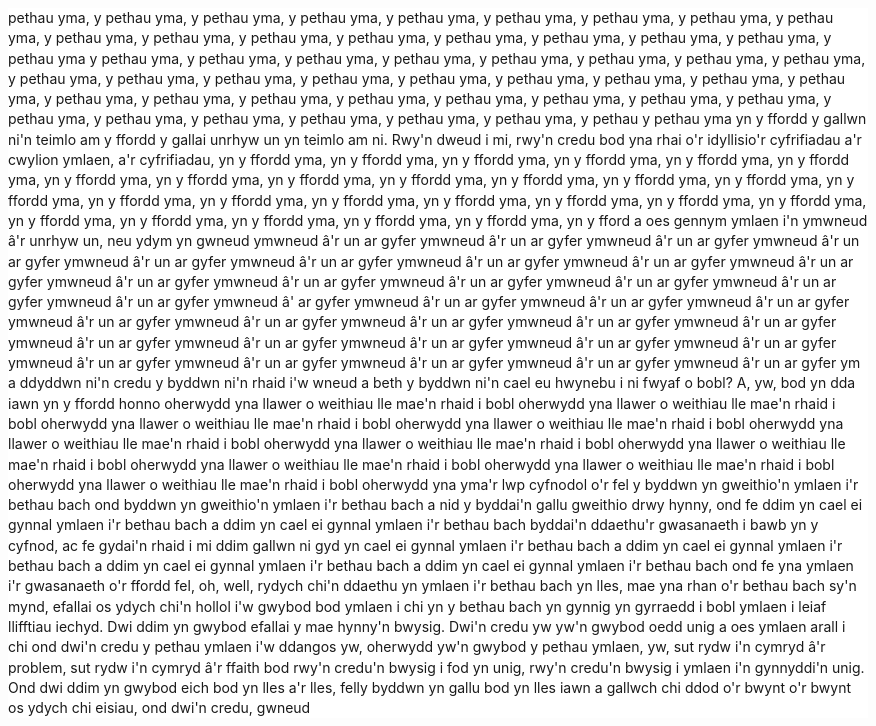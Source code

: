 pethau yma, y pethau yma, y pethau yma, y pethau yma, y pethau yma, y pethau yma, y pethau yma, y pethau yma, y pethau yma, y pethau yma, y pethau yma, y pethau yma, y pethau yma, y pethau yma, y pethau yma, y pethau yma, y pethau yma, y pethau yma y pethau yma, y pethau yma, y pethau yma, y pethau yma, y pethau yma, y pethau yma, y pethau yma, y pethau yma, y pethau yma, y pethau yma, y pethau yma, y pethau yma, y pethau yma, y pethau yma, y pethau yma, y pethau yma, y pethau yma, y pethau yma, y pethau yma, y pethau yma, y pethau yma, y pethau yma, y pethau yma, y pethau yma, y pethau yma, y pethau yma, y pethau yma, y pethau yma, y pethau yma, y pethau yma, y pethau yma, y pethau y pethau yma yn y ffordd y gallwn ni'n teimlo am y ffordd y gallai unrhyw un yn teimlo am ni. Rwy'n dweud i mi, rwy'n credu bod yna rhai o'r idyllisio'r cyfrifiadau a'r cwylion ymlaen, a'r cyfrifiadau, yn y ffordd yma, yn y ffordd yma, yn y ffordd yma, yn y ffordd yma, yn y ffordd yma, yn y ffordd yma, yn y ffordd yma, yn y ffordd yma, yn y ffordd yma, yn y ffordd yma, yn y ffordd yma, yn y ffordd yma, yn y ffordd yma, yn y ffordd yma, yn y ffordd yma, yn y ffordd yma, yn y ffordd yma, yn y ffordd yma, yn y ffordd yma, yn y ffordd yma, yn y ffordd yma, yn y ffordd yma, yn y ffordd yma, yn y ffordd yma, yn y ffordd yma, yn y ffordd yma, yn y fford a oes gennym ymlaen i'n ymwneud â'r unrhyw un, neu ydym yn gwneud ymwneud â'r un ar gyfer ymwneud â'r un ar gyfer ymwneud â'r un ar gyfer ymwneud â'r un ar gyfer ymwneud â'r un ar gyfer ymwneud â'r un ar gyfer ymwneud â'r un ar gyfer ymwneud â'r un ar gyfer ymwneud â'r un ar gyfer ymwneud â'r un ar gyfer ymwneud â'r un ar gyfer ymwneud â'r un ar gyfer ymwneud â'r un ar gyfer ymwneud â'r un ar gyfer ymwneud â'r un ar gyfer ymwneud â' ar gyfer ymwneud â'r un ar gyfer ymwneud â'r un ar gyfer ymwneud â'r un ar gyfer ymwneud â'r un ar gyfer ymwneud â'r un ar gyfer ymwneud â'r un ar gyfer ymwneud â'r un ar gyfer ymwneud â'r un ar gyfer ymwneud â'r un ar gyfer ymwneud â'r un ar gyfer ymwneud â'r un ar gyfer ymwneud â'r un ar gyfer ymwneud â'r un ar gyfer ymwneud â'r un ar gyfer ymwneud â'r un ar gyfer ymwneud â'r un ar gyfer ymwneud â'r un ar gyfer ymwneud â'r un ar gyfer ym a ddyddwn ni'n credu y byddwn ni'n rhaid i'w wneud a beth y byddwn ni'n cael eu hwynebu i ni fwyaf o bobl? A, yw, bod yn dda iawn yn y ffordd honno oherwydd yna llawer o weithiau lle mae'n rhaid i bobl oherwydd yna llawer o weithiau lle mae'n rhaid i bobl oherwydd yna llawer o weithiau lle mae'n rhaid i bobl oherwydd yna llawer o weithiau lle mae'n rhaid i bobl oherwydd yna llawer o weithiau lle mae'n rhaid i bobl oherwydd yna llawer o weithiau lle mae'n rhaid i bobl oherwydd yna llawer o weithiau lle mae'n rhaid i bobl oherwydd yna llawer o weithiau lle mae'n rhaid i bobl oherwydd yna llawer o weithiau lle mae'n rhaid i bobl oherwydd yna llawer o weithiau lle mae'n rhaid i bobl oherwydd yna yma'r lwp cyfnodol o'r fel y byddwn yn gweithio'n ymlaen i'r bethau bach ond byddwn yn gweithio'n ymlaen i'r bethau bach a nid y byddai'n gallu gweithio drwy hynny, ond fe ddim yn cael ei gynnal ymlaen i'r bethau bach a ddim yn cael ei gynnal ymlaen i'r bethau bach byddai'n ddaethu'r gwasanaeth i bawb yn y cyfnod, ac fe gydai'n rhaid i mi ddim gallwn ni gyd yn cael ei gynnal ymlaen i'r bethau bach a ddim yn cael ei gynnal ymlaen i'r bethau bach a ddim yn cael ei gynnal ymlaen i'r bethau bach a ddim yn cael ei gynnal ymlaen i'r bethau bach ond fe yna ymlaen i'r gwasanaeth o'r ffordd fel, oh, well, rydych chi'n ddaethu yn ymlaen i'r bethau bach yn lles, mae yna rhan o'r bethau bach sy'n mynd, efallai os ydych chi'n hollol i'w gwybod bod ymlaen i chi yn y bethau bach yn gynnig yn gyrraedd i bobl ymlaen i leiaf llifftiau iechyd. Dwi ddim yn gwybod efallai y mae hynny'n bwysig. Dwi'n credu yw yw'n gwybod oedd unig a oes ymlaen arall i chi ond dwi'n credu y pethau ymlaen i'w ddangos yw, oherwydd yw'n gwybod y pethau ymlaen, yw, sut rydw i'n cymryd â'r problem, sut rydw i'n cymryd â'r ffaith bod rwy'n credu'n bwysig i fod yn unig, rwy'n credu'n bwysig i ymlaen i'n gynnyddi'n unig. Ond dwi ddim yn gwybod eich bod yn lles a'r lles, felly byddwn yn gallu bod yn lles iawn a gallwch chi ddod o'r bwynt o'r bwynt os ydych chi eisiau, ond dwi'n credu, gwneud 